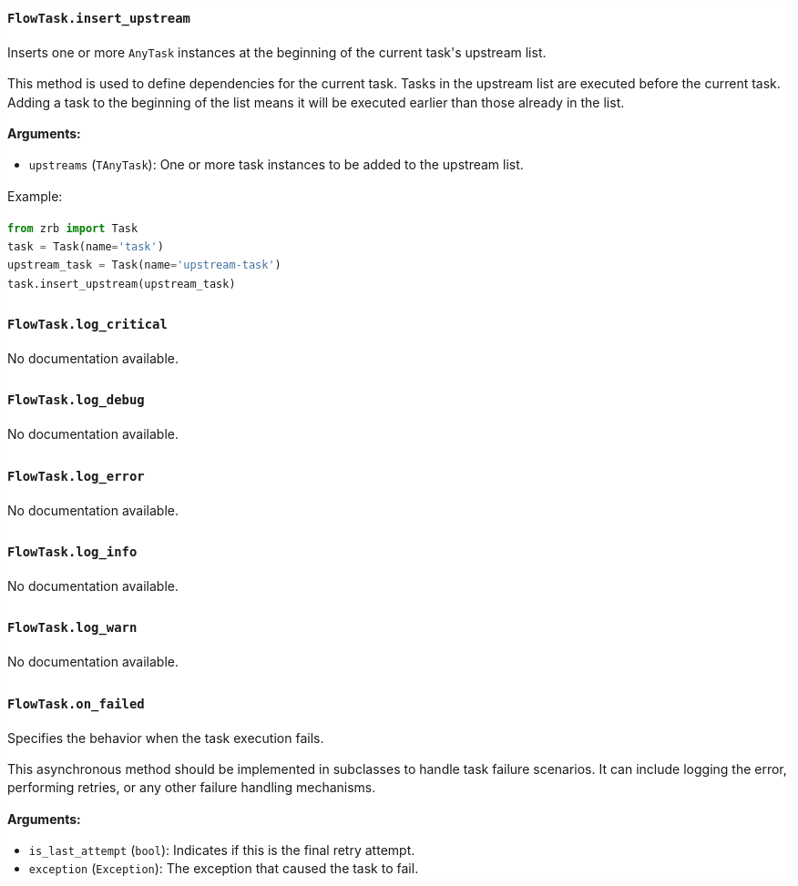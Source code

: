 
### `FlowTask.insert_upstream`

Inserts one or more `AnyTask` instances at the beginning of the current task's upstream list.

This method is used to define dependencies for the current task. Tasks in the upstream list are
executed before the current task. Adding a task to the beginning of the list means it will be
executed earlier than those already in the list.

__Arguments:__

- `upstreams` (`TAnyTask`): One or more task instances to be added to the upstream list.

Example:
```python
from zrb import Task
task = Task(name='task')
upstream_task = Task(name='upstream-task')
task.insert_upstream(upstream_task)
```


### `FlowTask.log_critical`

No documentation available.


### `FlowTask.log_debug`

No documentation available.


### `FlowTask.log_error`

No documentation available.


### `FlowTask.log_info`

No documentation available.


### `FlowTask.log_warn`

No documentation available.


### `FlowTask.on_failed`

Specifies the behavior when the task execution fails.

This asynchronous method should be implemented in subclasses to handle task
failure scenarios. It can include logging the error, performing retries, or
any other failure handling mechanisms.

__Arguments:__

- `is_last_attempt` (`bool`): Indicates if this is the final retry attempt.
- `exception` (`Exception`): The exception that caused the task to fail.
